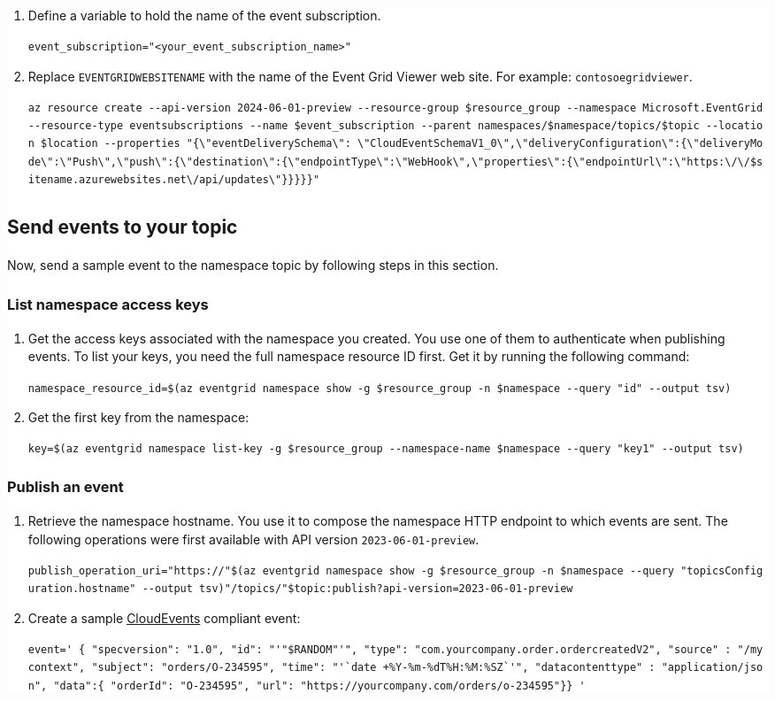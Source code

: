 1. Define a variable to hold the name of the event subscription. 

    ```azurecli-interactive
    event_subscription="<your_event_subscription_name>"
    ```
2. Replace `EVENTGRIDWEBSITENAME` with the name of the Event Grid Viewer web site. For example: `contosoegridviewer`. 

    ```azurecli-interactive
    az resource create --api-version 2024-06-01-preview --resource-group $resource_group --namespace Microsoft.EventGrid --resource-type eventsubscriptions --name $event_subscription --parent namespaces/$namespace/topics/$topic --location $location --properties "{\"eventDeliverySchema\": \"CloudEventSchemaV1_0\",\"deliveryConfiguration\":{\"deliveryMode\":\"Push\",\"push\":{\"destination\":{\"endpointType\":\"WebHook\",\"properties\":{\"endpointUrl\":\"https:\/\/$sitename.azurewebsites.net\/api/updates\"}}}}}"
    ```

## Send events to your topic

Now, send a sample event to the namespace topic by following steps in this section.

### List namespace access keys

1. Get the access keys associated with the namespace you created. You use one of them to authenticate when publishing events. To list your keys, you need the full namespace resource ID first. Get it by running the following command:

    ```azurecli-interactive 
    namespace_resource_id=$(az eventgrid namespace show -g $resource_group -n $namespace --query "id" --output tsv)
    ```
2. Get the first key from the namespace:

    ```azurecli-interactive
    key=$(az eventgrid namespace list-key -g $resource_group --namespace-name $namespace --query "key1" --output tsv)
    ```

### Publish an event

1. Retrieve the namespace hostname. You use it to compose the namespace HTTP endpoint to which events are sent. The following operations were first available with API version `2023-06-01-preview`.

    ```azurecli-interactive
    publish_operation_uri="https://"$(az eventgrid namespace show -g $resource_group -n $namespace --query "topicsConfiguration.hostname" --output tsv)"/topics/"$topic:publish?api-version=2023-06-01-preview
    ```

2. Create a sample [CloudEvents](https://github.com/cloudevents/spec/blob/v1.0.2/cloudevents/formats/json-format.md) compliant event:

    ```azurecli-interactive
    event=' { "specversion": "1.0", "id": "'"$RANDOM"'", "type": "com.yourcompany.order.ordercreatedV2", "source" : "/mycontext", "subject": "orders/O-234595", "time": "'`date +%Y-%m-%dT%H:%M:%SZ`'", "datacontenttype" : "application/json", "data":{ "orderId": "O-234595", "url": "https://yourcompany.com/orders/o-234595"}} '
    ```
